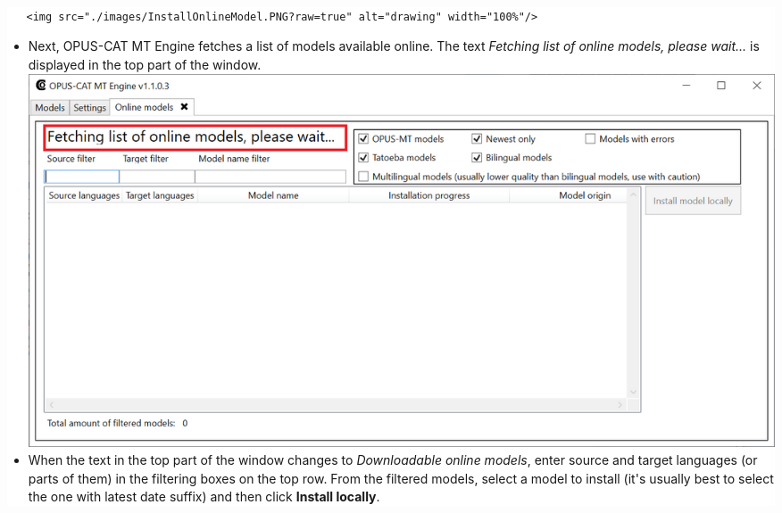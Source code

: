        <img src="./images/InstallOnlineModel.PNG?raw=true" alt="drawing" width="100%"/>
   - Next, OPUS-CAT MT Engine fetches a list of models available online. The text _Fetching list of online models, please wait..._ is displayed in the top part of the window.
       <img src="./images/FetchingModels.png?raw=true" alt="drawing" width="100%"/>
   - When the text in the top part of the window changes to _Downloadable online models_, enter source and target languages (or parts of them) in the filtering boxes on the top row. From the filtered models, select a model to install (it's usually best to select the one with latest date suffix) and then click **Install locally**.